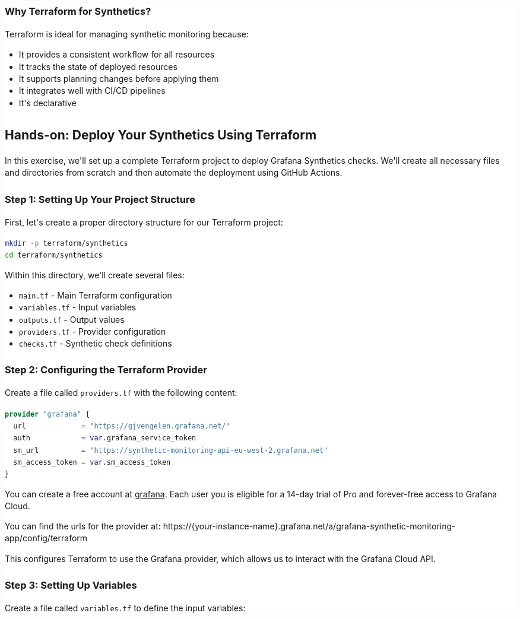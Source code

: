### Why Terraform for Synthetics?
Terraform is ideal for managing synthetic monitoring because:
- It provides a consistent workflow for all resources
- It tracks the state of deployed resources
- It supports planning changes before applying them
- It integrates well with CI/CD pipelines
- It's declarative

## Hands-on: Deploy Your Synthetics Using Terraform

In this exercise, we'll set up a complete Terraform project to deploy Grafana Synthetics checks. We'll create all necessary files and directories from scratch and then automate the deployment using GitHub Actions.

### Step 1: Setting Up Your Project Structure

First, let's create a proper directory structure for our Terraform project:

```bash
mkdir -p terraform/synthetics
cd terraform/synthetics
```

Within this directory, we'll create several files:
- `main.tf` - Main Terraform configuration
- `variables.tf` - Input variables
- `outputs.tf` - Output values
- `providers.tf` - Provider configuration
- `checks.tf` - Synthetic check definitions

### Step 2: Configuring the Terraform Provider

Create a file called `providers.tf` with the following content:

```terraform
provider "grafana" {
  url             = "https://gjvengelen.grafana.net/"
  auth            = var.grafana_service_token
  sm_url          = "https://synthetic-monitoring-api-eu-west-2.grafana.net"
  sm_access_token = var.sm_access_token
}
```
You can create a free account at [grafana](https://grafana.com/auth/sign-up).
Each user you is eligible for a 14-day trial of Pro and forever-free access to Grafana Cloud.

You can find the urls for the provider at: https://{your-instance-name}.grafana.net/a/grafana-synthetic-monitoring-app/config/terraform

This configures Terraform to use the Grafana provider, which allows us to interact with the Grafana Cloud API.

### Step 3: Setting Up Variables

Create a file called `variables.tf` to define the input variables:
